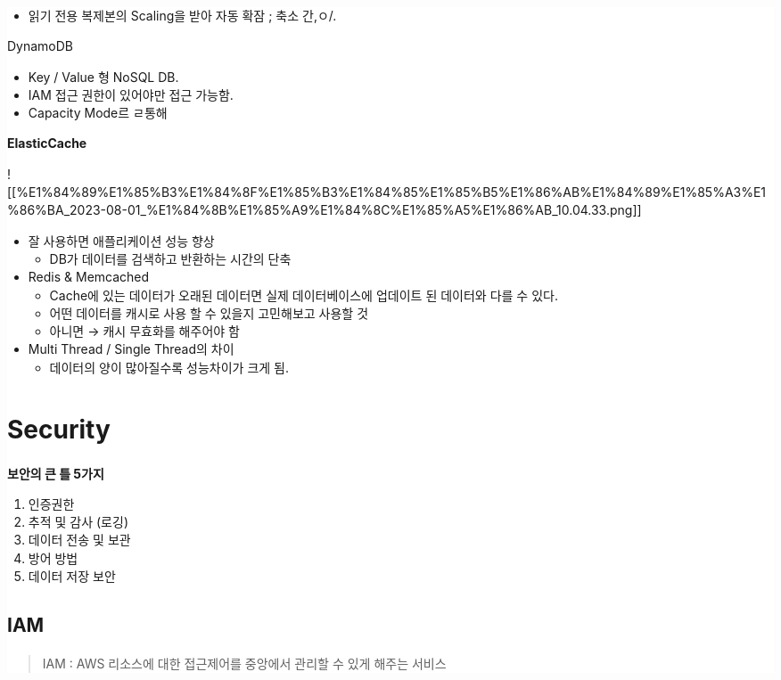 - 읽기 전용 복제본의 Scaling을 받아 자동 확잠 ; 축소 간,ㅇ/.

  

DynamoDB

- Key / Value 형 NoSQL DB.
- IAM 접근 권한이 있어야만 접근 가능함.
- Capacity Mode르 ㄹ통해

  

  

**ElasticCache**

![[%E1%84%89%E1%85%B3%E1%84%8F%E1%85%B3%E1%84%85%E1%85%B5%E1%86%AB%E1%84%89%E1%85%A3%E1%86%BA_2023-08-01_%E1%84%8B%E1%85%A9%E1%84%8C%E1%85%A5%E1%86%AB_10.04.33.png]]

- 잘 사용하면 애플리케이션 성능 향상
    - DB가 데이터를 검색하고 반환하는 시간의 단축
- Redis & Memcached
    - Cache에 있는 데이터가 오래된 데이터면 실제 데이터베이스에 업데이트 된 데이터와 다를 수 있다.
    - 어떤 데이터를 캐시로 사용 할 수 있을지 고민해보고 사용할 것
    - 아니면 → 캐시 무효화를 해주어야 함
- Multi Thread / Single Thread의 차이
    - 데이터의 양이 많아질수록 성능차이가 크게 됨.

  

  

  

  

  

  

  

# Security

  

**보안의 큰 틀 5가지**

1. 인증권한
2. 추적 및 감사 (로깅)
3. 데이터 전송 및 보관
4. 방어 방법
5. 데이터 저장 보안

  

  

## IAM

  

> IAM : AWS 리소스에 대한 접근제어를 중앙에서 관리할 수 있게 해주는 서비스

  

  
